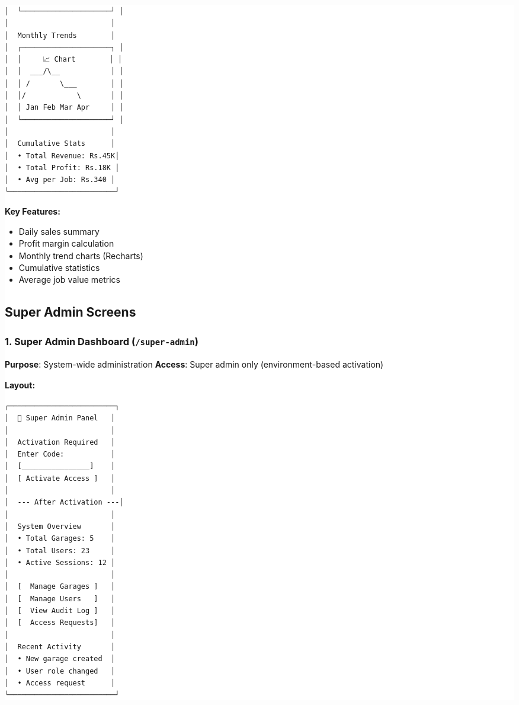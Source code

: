 ```
│  └─────────────────────┘ │
│                        │
│  Monthly Trends        │
│  ┌─────────────────────┐ │
│  │     📈 Chart        │ │
│  │  ___/\__            │ │
│  │ /       \___        │ │
│  │/            \       │ │
│  │ Jan Feb Mar Apr     │ │
│  └─────────────────────┘ │
│                        │
│  Cumulative Stats      │
│  • Total Revenue: Rs.45K│
│  • Total Profit: Rs.18K │
│  • Avg per Job: Rs.340 │
└─────────────────────────┘
```

**Key Features:**
- Daily sales summary
- Profit margin calculation
- Monthly trend charts (Recharts)
- Cumulative statistics
- Average job value metrics

## Super Admin Screens

### 1. Super Admin Dashboard (`/super-admin`)
**Purpose**: System-wide administration
**Access**: Super admin only (environment-based activation)

**Layout:**
```
┌─────────────────────────┐
│  🔐 Super Admin Panel   │
│                        │
│  Activation Required   │
│  Enter Code:           │
│  [________________]    │
│  [ Activate Access ]   │
│                        │
│  --- After Activation ---│
│                        │
│  System Overview       │
│  • Total Garages: 5    │
│  • Total Users: 23     │
│  • Active Sessions: 12 │
│                        │
│  [  Manage Garages ]   │
│  [  Manage Users   ]   │
│  [  View Audit Log ]   │
│  [  Access Requests]   │
│                        │
│  Recent Activity       │
│  • New garage created  │
│  • User role changed   │
│  • Access request      │
└─────────────────────────┘
```
